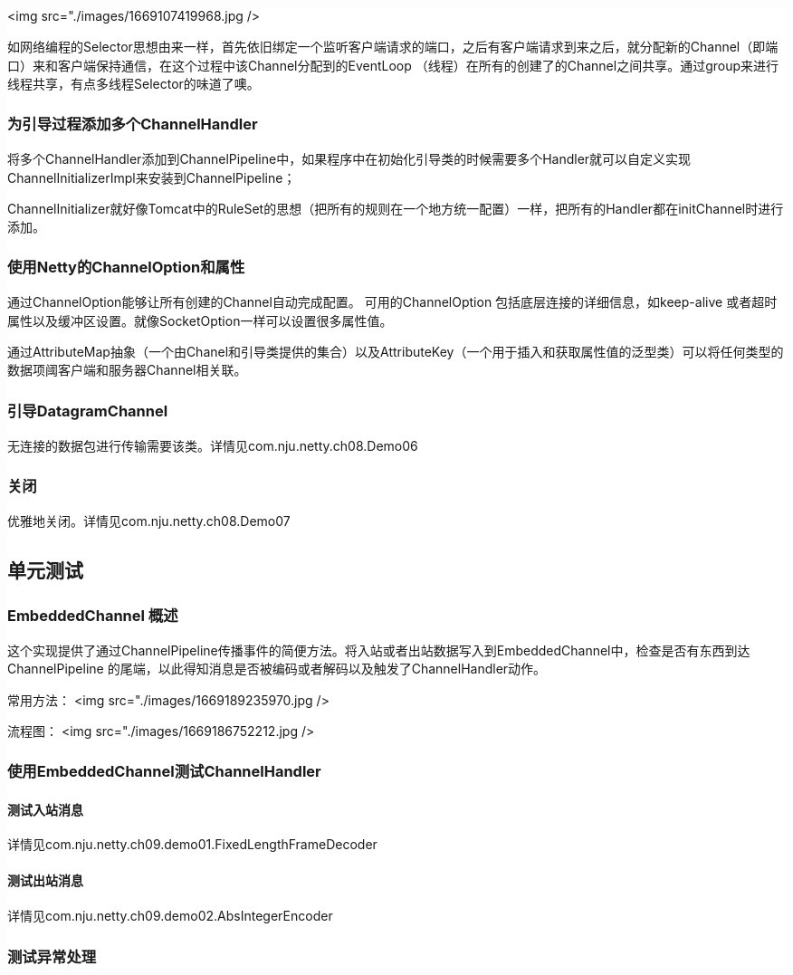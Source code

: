<img src="./images/1669107419968.jpg />

如网络编程的Selector思想由来一样，首先依旧绑定一个监听客户端请求的端口，之后有客户端请求到来之后，就分配新的Channel（即端口）来和客户端保持通信，在这个过程中该Channel分配到的EventLoop
（线程）在所有的创建了的Channel之间共享。通过group来进行线程共享，有点多线程Selector的味道了噢。

### 为引导过程添加多个ChannelHandler

将多个ChannelHandler添加到ChannelPipeline中，如果程序中在初始化引导类的时候需要多个Handler就可以自定义实现ChannelInitializerImpl来安装到ChannelPipeline；

ChannelInitializer就好像Tomcat中的RuleSet的思想（把所有的规则在一个地方统一配置）一样，把所有的Handler都在initChannel时进行添加。

### 使用Netty的ChannelOption和属性

通过ChannelOption能够让所有创建的Channel自动完成配置。
可用的ChannelOption 包括底层连接的详细信息，如keep-alive 或者超时属性以及缓冲区设置。就像SocketOption一样可以设置很多属性值。

通过AttributeMap抽象（一个由Chanel和引导类提供的集合）以及AttributeKey<T>（一个用于插入和获取属性值的泛型类）可以将任何类型的数据项阈客户端和服务器Channel相关联。

### 引导DatagramChannel

无连接的数据包进行传输需要该类。详情见com.nju.netty.ch08.Demo06

### 关闭

优雅地关闭。详情见com.nju.netty.ch08.Demo07

## 单元测试

### EmbeddedChannel 概述

这个实现提供了通过ChannelPipeline传播事件的简便方法。将入站或者出站数据写入到EmbeddedChannel中，检查是否有东西到达ChannelPipeline
的尾端，以此得知消息是否被编码或者解码以及触发了ChannelHandler动作。

常用方法：
<img src="./images/1669189235970.jpg />

流程图：
<img src="./images/1669186752212.jpg />

### 使用EmbeddedChannel测试ChannelHandler

#### 测试入站消息

详情见com.nju.netty.ch09.demo01.FixedLengthFrameDecoder

#### 测试出站消息

详情见com.nju.netty.ch09.demo02.AbsIntegerEncoder

### 测试异常处理
